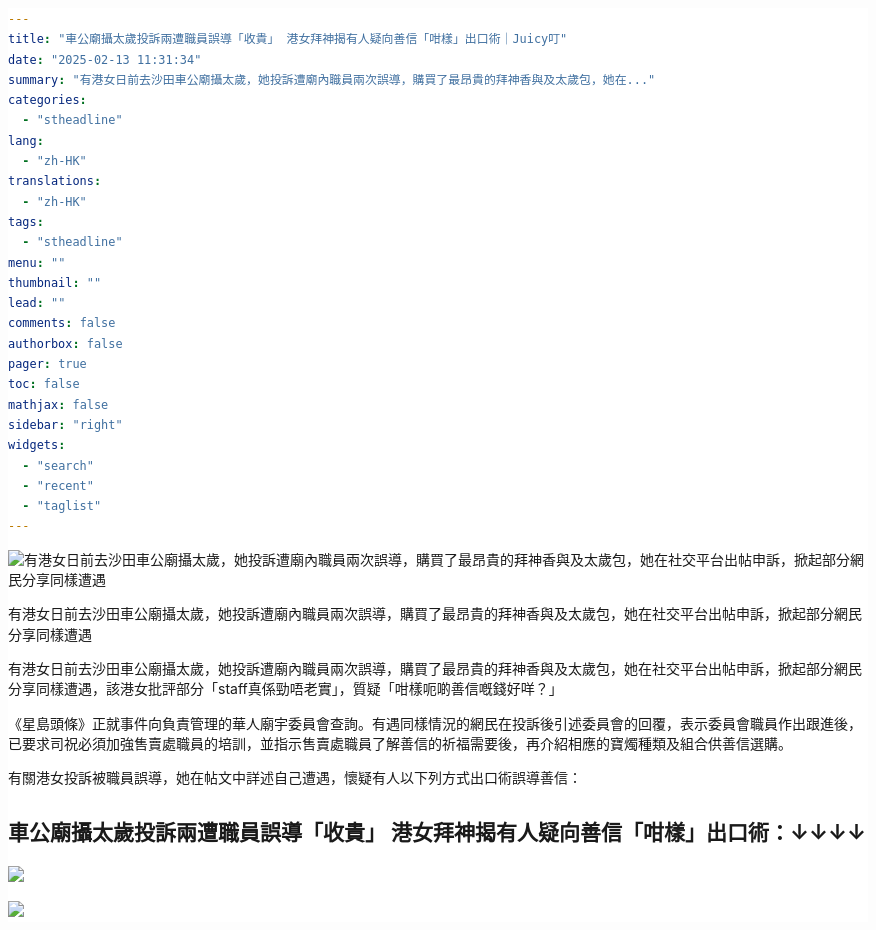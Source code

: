 ```yaml
---
title: "車公廟攝太歲投訴兩遭職員誤導「收貴」 港女拜神揭有人疑向善信「咁樣」出口術｜Juicy叮"
date: "2025-02-13 11:31:34"
summary: "有港女日前去沙田車公廟攝太歲，她投訴遭廟內職員兩次誤導，購買了最昂貴的拜神香與及太歲包，她在..."
categories:
  - "stheadline"
lang:
  - "zh-HK"
translations:
  - "zh-HK"
tags:
  - "stheadline"
menu: ""
thumbnail: ""
lead: ""
comments: false
authorbox: false
pager: true
toc: false
mathjax: false
sidebar: "right"
widgets:
  - "search"
  - "recent"
  - "taglist"
---
```


![有港女日前去沙田車公廟攝太歲，她投訴遭廟內職員兩次誤導，購買了最昂貴的拜神香與及太歲包，她在社交平台出帖申訴，掀起部分網民分享同樣遭遇](https://image.stheadline.com/f/680p0/0x0/100/none/8494cd163a645261eb36b91e703319e0/stheadline/inewsmedia/20250213/_2025021311205749911.jpg)

有港女日前去沙田車公廟攝太歲，她投訴遭廟內職員兩次誤導，購買了最昂貴的拜神香與及太歲包，她在社交平台出帖申訴，掀起部分網民分享同樣遭遇




有港女日前去沙田車公廟攝太歲，她投訴遭廟內職員兩次誤導，購買了最昂貴的拜神香與及太歲包，她在社交平台出帖申訴，掀起部分網民分享同樣遭遇，該港女批評部分「staff真係勁唔老實」，質疑「咁樣呃啲善信嘅錢好咩？」

《星島頭條》正就事件向負責管理的華人廟宇委員會查詢。有遇同樣情況的網民在投訴後引述委員會的回覆，表示委員會職員作出跟進後，已要求司祝必須加強售賣處職員的培訓，並指示售賣處職員了解善信的祈福需要後，再介紹相應的寶燭種類及組合供善信選購。

有關港女投訴被職員誤導，她在帖文中詳述自己遭遇，懷疑有人以下列方式出口術誤導善信：

車公廟攝太歲投訴兩遭職員誤導「收貴」 港女拜神揭有人疑向善信「咁樣」出口術：↓↓↓↓
------------------------------------------

 ![](https://image.hkhl.hk/f/1024p0/0x0/100/none/998c277ffa75f82d4d4757da6281df7f/2025-02/1_1_70.png)




 ![](https://image.hkhl.hk/f/1024p0/0x0/100/none/d770a8a2482dccd9fe93e00bd2424d6c/2025-02/2_1_39.png)



